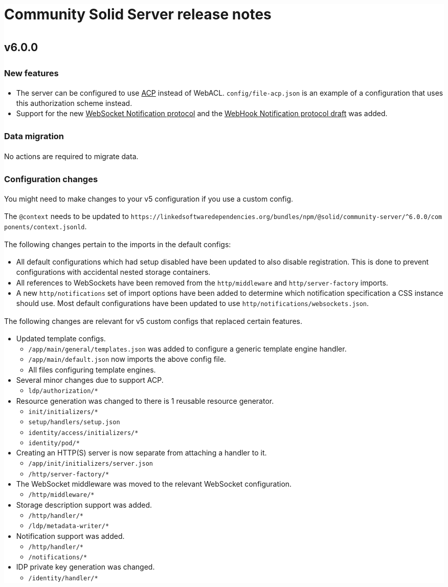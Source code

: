 # Community Solid Server release notes

## v6.0.0

### New features

- The server can be configured to use [ACP](https://solidproject.org/TR/acp) instead of WebACL.
  `config/file-acp.json` is an example of a configuration that uses this authorization scheme instead.
- Support for the new [WebSocket Notification protocol](https://solidproject.org/TR/websocket-subscription-2021)
  and the [WebHook Notification protocol draft](https://github.com/solid/notifications/blob/main/webhook-subscription-2021.md)
  was added.

### Data migration

No actions are required to migrate data.

### Configuration changes

You might need to make changes to your v5 configuration if you use a custom config.

The `@context` needs to be updated to
`https://linkedsoftwaredependencies.org/bundles/npm/@solid/community-server/^6.0.0/components/context.jsonld`.

The following changes pertain to the imports in the default configs:

- All default configurations which had setup disabled have been updated to also disable registration.
  This is done to prevent configurations with accidental nested storage containers.
- All references to WebSockets have been removed from the `http/middleware` and `http/server-factory` imports.
- A new `http/notifications` set of import options have been added
  to determine which notification specification a CSS instance should use.
  Most default configurations have been updated to use `http/notifications/websockets.json`.

The following changes are relevant for v5 custom configs that replaced certain features.

- Updated template configs.
    - `/app/main/general/templates.json` was added to configure a generic template engine handler.
    - `/app/main/default.json` now imports the above config file.
    - All files configuring template engines.
- Several minor changes due to support ACP.
    - `ldp/authorization/*`
- Resource generation was changed to there is 1 reusable resource generator.
    - `init/initializers/*`
    - `setup/handlers/setup.json`
    - `identity/access/initializers/*`
    - `identity/pod/*`
- Creating an HTTP(S) server is now separate from attaching a handler to it.
    - `/app/init/initializers/server.json`
    - `/http/server-factory/*`
- The WebSocket middleware was moved to the relevant WebSocket configuration.
    - `/http/middleware/*`
- Storage description support was added.
    - `/http/handler/*`
    - `/ldp/metadata-writer/*`
- Notification support was added.
    - `/http/handler/*`
    - `/notifications/*`
- IDP private key generation was changed.
    - `/identity/handler/*`
